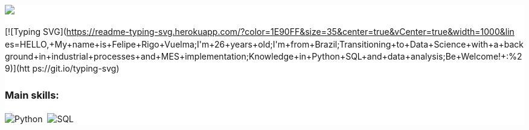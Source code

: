 <img width=100% src="https://capsule-render.vercel.app/api?type=waving&color=68ddbd&height=120&section=header"/>

[![Typing SVG](https://readme-typing-svg.herokuapp.com/?color=1E90FF&size=35&center=true&vCenter=true&width=1000&lin es=HELLO,+My+name+is+Felipe+Rigo+Vuelma;I'm+26+years+old;I'm+from+Brazil;Transitioning+to+Data+Science+with+a+background+in+industrial+processes+and+MES+implementation;Knowledge+in+Python+SQL+and+data+analysis;Be+Welcome!+:%29)](htt ps://git.io/typing-svg)


 ### Main skills:

 ![Python](https://img.shields.io/badge/Python-3776AB?style=for-the-badge&logo=python&logoColor=white)&nbsp;
 ![SQL](https://img.shields.io/badge/-SQL-0D1117?style=for-the-badge&logo=sql&labelColor=0D1117)&nbsp;
